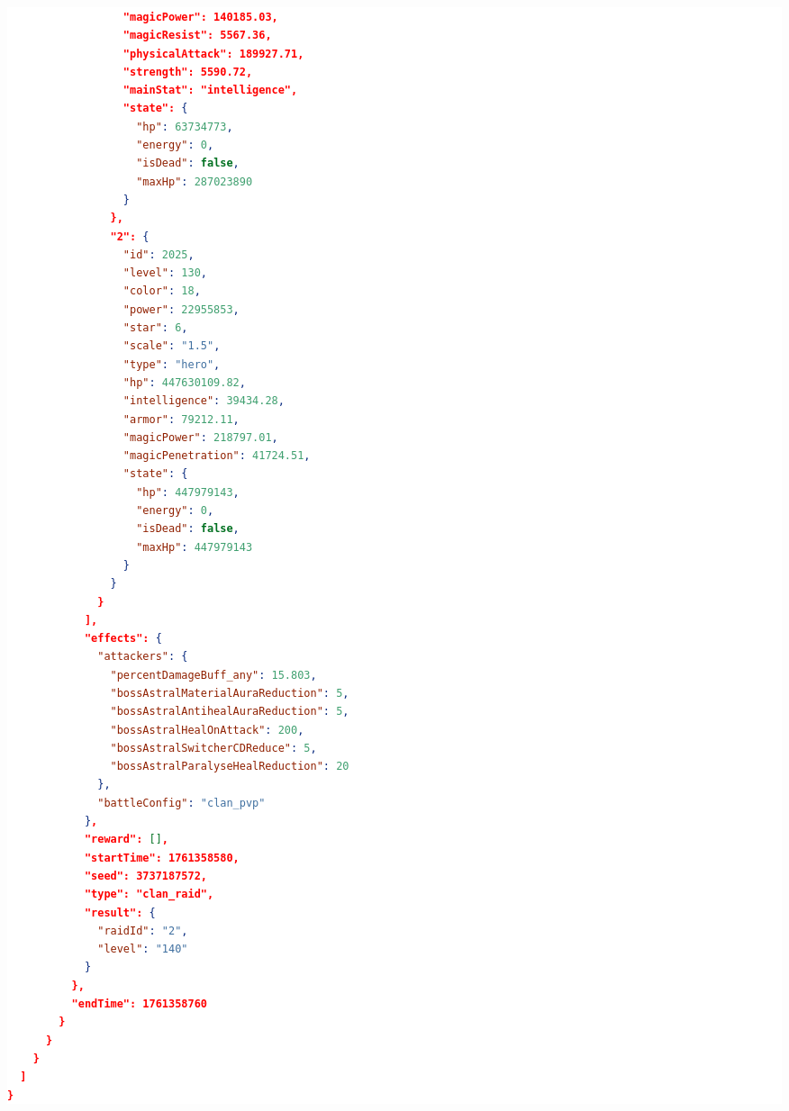```json
                  "magicPower": 140185.03,
                  "magicResist": 5567.36,
                  "physicalAttack": 189927.71,
                  "strength": 5590.72,
                  "mainStat": "intelligence",
                  "state": {
                    "hp": 63734773,
                    "energy": 0,
                    "isDead": false,
                    "maxHp": 287023890
                  }
                },
                "2": {
                  "id": 2025,
                  "level": 130,
                  "color": 18,
                  "power": 22955853,
                  "star": 6,
                  "scale": "1.5",
                  "type": "hero",
                  "hp": 447630109.82,
                  "intelligence": 39434.28,
                  "armor": 79212.11,
                  "magicPower": 218797.01,
                  "magicPenetration": 41724.51,
                  "state": {
                    "hp": 447979143,
                    "energy": 0,
                    "isDead": false,
                    "maxHp": 447979143
                  }
                }
              }
            ],
            "effects": {
              "attackers": {
                "percentDamageBuff_any": 15.803,
                "bossAstralMaterialAuraReduction": 5,
                "bossAstralAntihealAuraReduction": 5,
                "bossAstralHealOnAttack": 200,
                "bossAstralSwitcherCDReduce": 5,
                "bossAstralParalyseHealReduction": 20
              },
              "battleConfig": "clan_pvp"
            },
            "reward": [],
            "startTime": 1761358580,
            "seed": 3737187572,
            "type": "clan_raid",
            "result": {
              "raidId": "2",
              "level": "140"
            }
          },
          "endTime": 1761358760
        }
      }
    }
  ]
}
```
